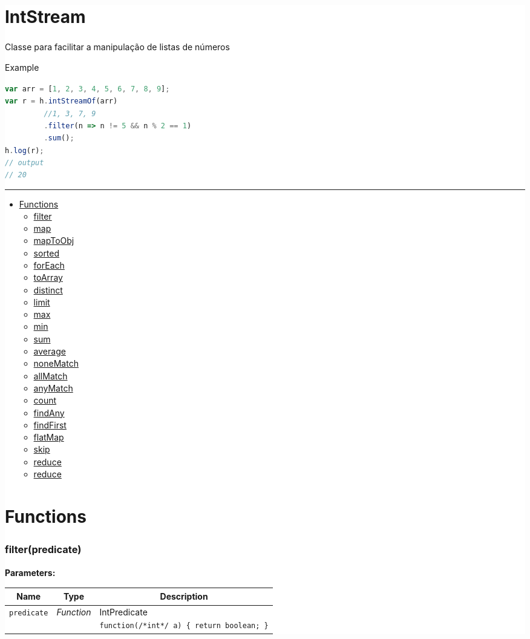# IntStream
Classe para facilitar a manipulação de listas de números

Example
```javascript
var arr = [1, 2, 3, 4, 5, 6, 7, 8, 9];
var r = h.intStreamOf(arr)
         //1, 3, 7, 9
         .filter(n => n != 5 && n % 2 == 1)
         .sum();
h.log(r);
// output
// 20
```

---

- [Functions](#functions)
  - [filter](#filterpredicate)
  - [map](#mapmapper)
  - [mapToObj](#maptoobjmapper)
  - [sorted](#sorted)
  - [forEach](#foreachaction)
  - [toArray](#toarray)
  - [distinct](#distinct)
  - [limit](#limitmaxsize)
  - [max](#max)
  - [min](#min)
  - [sum](#sum)
  - [average](#average)
  - [noneMatch](#nonematchpredicate)
  - [allMatch](#allmatchpredicate)
  - [anyMatch](#anymatchpredicate)
  - [count](#count)
  - [findAny](#findany)
  - [findFirst](#findfirst)
  - [flatMap](#flatmapmapper)
  - [skip](#skipn)
  - [reduce](#reduceop)
  - [reduce](#reduceidentityop)


# Functions 
### filter(predicate)


**Parameters:**

| Name | Type  | Description |
| ---- | :---: | ------------|
| `predicate` | _Function_ | IntPredicate<br>`function(/*int*/ a) { return boolean; }` |
